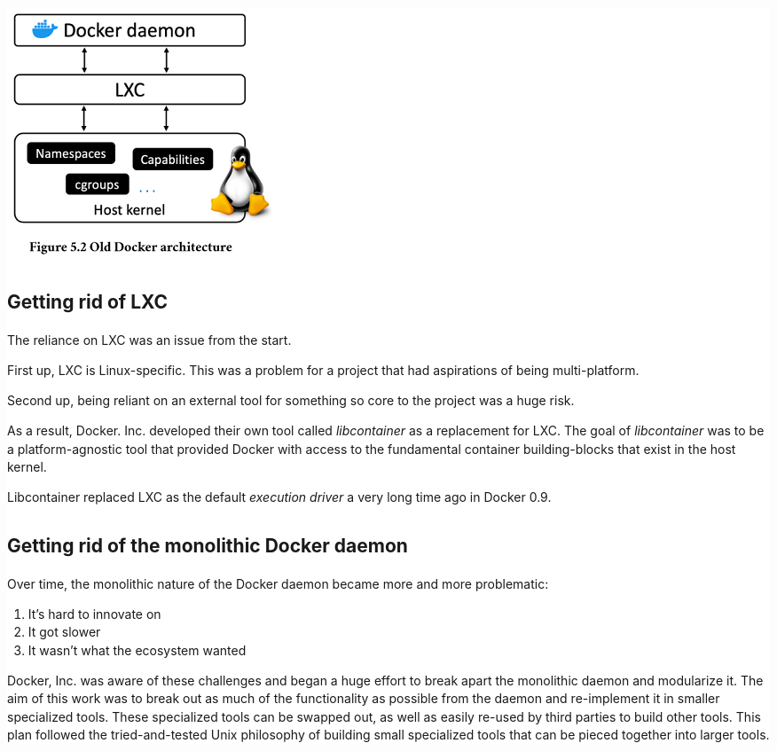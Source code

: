 ![docker_daemon](pics/docker_daemon.png)

## Getting rid of LXC

The reliance on LXC was an issue from the start.

First up, LXC is Linux-specific.
This was a problem for a project that had aspirations of being multi-platform.

Second up, being reliant on an external tool for something so core to the
project was a huge risk.

As a result, Docker. Inc. developed their own tool called *libcontainer* as a
replacement for LXC.
The goal of *libcontainer* was to be a platform-agnostic tool that provided
Docker with access to the fundamental container building-blocks that exist in
the host kernel.

Libcontainer replaced LXC as the default *execution driver* a very long time ago
in Docker 0.9.

## Getting rid of the monolithic Docker daemon

Over time, the monolithic nature of the Docker daemon became more and more
problematic:

1. It’s hard to innovate on
2. It got slower
3. It wasn’t what the ecosystem wanted

Docker, Inc. was aware of these challenges and began a huge effort to break
apart the monolithic daemon and modularize it.
The aim of this work was to break out as much of the functionality as possible
from the daemon and re-implement it in smaller specialized tools.
These specialized tools can be swapped out, as well as easily re-used by third
parties to build other tools.
This plan followed the tried-and-tested Unix philosophy of building small
specialized tools that can be pieced together into larger tools.
